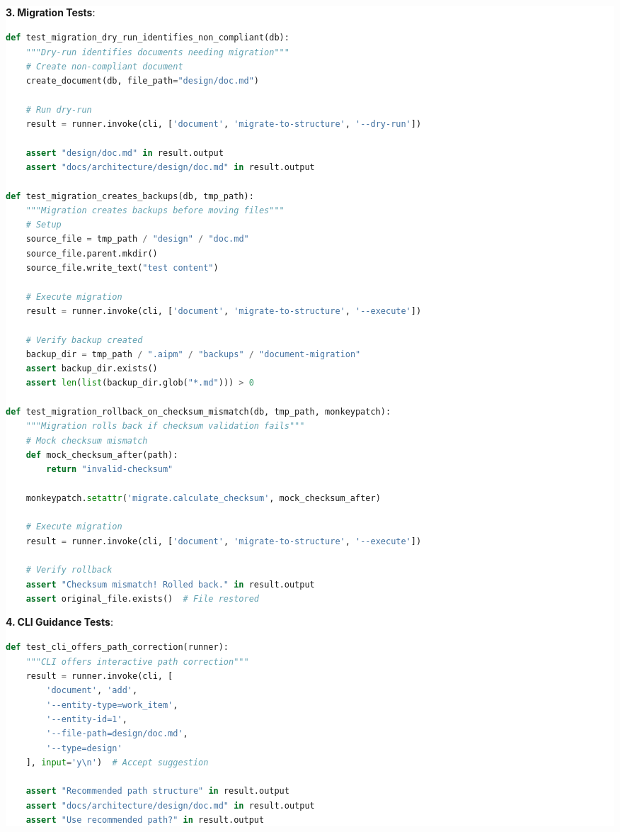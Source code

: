 **3. Migration Tests**:

```python
def test_migration_dry_run_identifies_non_compliant(db):
    """Dry-run identifies documents needing migration"""
    # Create non-compliant document
    create_document(db, file_path="design/doc.md")

    # Run dry-run
    result = runner.invoke(cli, ['document', 'migrate-to-structure', '--dry-run'])

    assert "design/doc.md" in result.output
    assert "docs/architecture/design/doc.md" in result.output

def test_migration_creates_backups(db, tmp_path):
    """Migration creates backups before moving files"""
    # Setup
    source_file = tmp_path / "design" / "doc.md"
    source_file.parent.mkdir()
    source_file.write_text("test content")

    # Execute migration
    result = runner.invoke(cli, ['document', 'migrate-to-structure', '--execute'])

    # Verify backup created
    backup_dir = tmp_path / ".aipm" / "backups" / "document-migration"
    assert backup_dir.exists()
    assert len(list(backup_dir.glob("*.md"))) > 0

def test_migration_rollback_on_checksum_mismatch(db, tmp_path, monkeypatch):
    """Migration rolls back if checksum validation fails"""
    # Mock checksum mismatch
    def mock_checksum_after(path):
        return "invalid-checksum"

    monkeypatch.setattr('migrate.calculate_checksum', mock_checksum_after)

    # Execute migration
    result = runner.invoke(cli, ['document', 'migrate-to-structure', '--execute'])

    # Verify rollback
    assert "Checksum mismatch! Rolled back." in result.output
    assert original_file.exists()  # File restored
```

**4. CLI Guidance Tests**:

```python
def test_cli_offers_path_correction(runner):
    """CLI offers interactive path correction"""
    result = runner.invoke(cli, [
        'document', 'add',
        '--entity-type=work_item',
        '--entity-id=1',
        '--file-path=design/doc.md',
        '--type=design'
    ], input='y\n')  # Accept suggestion

    assert "Recommended path structure" in result.output
    assert "docs/architecture/design/doc.md" in result.output
    assert "Use recommended path?" in result.output
```
